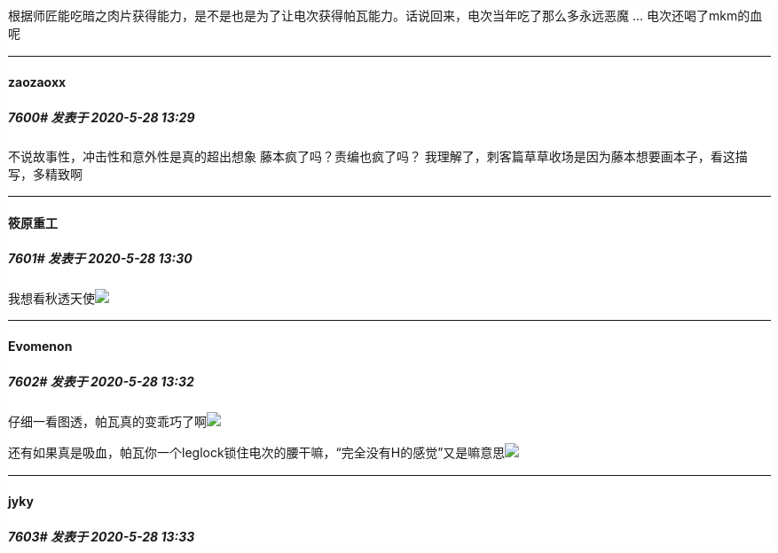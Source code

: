 根据师匠能吃暗之肉片获得能力，是不是也是为了让电次获得帕瓦能力。话说回来，电次当年吃了那么多永远恶魔 ...</blockquote>
电次还喝了mkm的血呢







-----

####  zaozaoxx  
##### 7600#       发表于 2020-5-28 13:29




不说故事性，冲击性和意外性是真的超出想象
藤本疯了吗？责编也疯了吗？
我理解了，刺客篇草草收场是因为藤本想要画本子，看这描写，多精致啊







-----

####  筱原重工  
##### 7601#       发表于 2020-5-28 13:30




我想看秋透天使<img src="https://static.saraba1st.com/image/smiley/face2017/085.png" referrerpolicy="no-referrer">







-----

####  Evomenon  
##### 7602#       发表于 2020-5-28 13:32




仔细一看图透，帕瓦真的变乖巧了啊<img src="https://static.saraba1st.com/image/smiley/face2017/077.png" referrerpolicy="no-referrer">

还有如果真是吸血，帕瓦你一个leglock锁住电次的腰干嘛，“完全没有H的感觉”又是嘛意思<img src="https://static.saraba1st.com/image/smiley/face2017/067.png" referrerpolicy="no-referrer">







-----

####  jyky  
##### 7603#       发表于 2020-5-28 13:33
